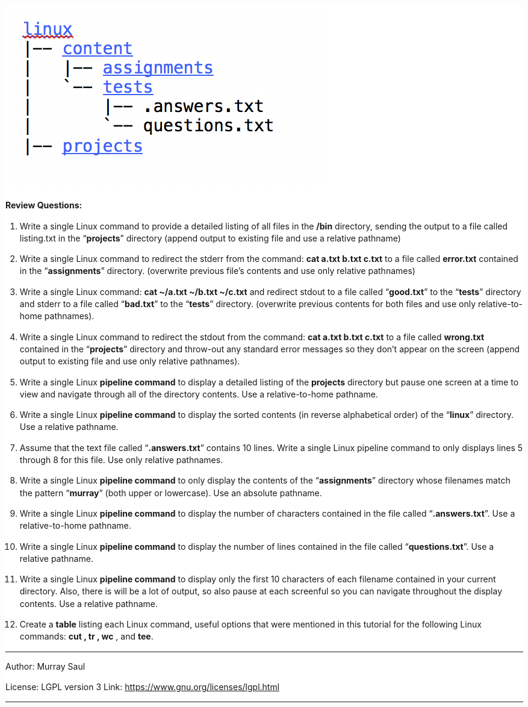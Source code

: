 ![Week 5 dir](/img/Week5-dir.png)

**Review Questions:**

  1. Write a single Linux command to provide a detailed listing of all files in the **/bin** directory, sending the output to a file called listing.txt in the “**projects**” directory (append output to existing file and use a relative pathname)
  2. Write a single Linux command to redirect the stderr from the command: **cat a.txt b.txt c.txt** to a file called **error.txt** contained in the “**assignments**” directory. (overwrite previous file’s contents and use only relative pathnames)
  3. Write a single Linux command: **cat ~/a.txt ~/b.txt ~/c.txt** and redirect stdout to a file called “**good.txt**” to the “**tests**” directory and stderr to a file called “**bad.txt**” to the “**tests**” directory. (overwrite previous contents for both files and use only relative-to-home pathnames).
  4. Write a single Linux command to redirect the stdout from the command: **cat a.txt b.txt c.txt** to a file called **wrong.txt** contained in the “**projects**” directory and throw-out any standard error messages so they don’t appear on the screen (append output to existing file and use only relative pathnames).

  5. Write a single Linux **pipeline command** to display a detailed listing of the **projects** directory but pause one screen at a time to view and navigate through all of the directory contents. Use a relative-to-home pathname.
  6. Write a single Linux **pipeline command** to display the sorted contents (in reverse alphabetical order) of the “**linux**” directory. Use a relative pathname.
  7. Assume that the text file called “**.answers.txt**” contains 10 lines. Write a single Linux pipeline command to only displays lines 5 through 8 for this file. Use only relative pathnames.
  8. Write a single Linux **pipeline command** to only display the contents of the “**assignments**” directory whose filenames match the pattern “**murray**” (both upper or lowercase). Use an absolute pathname.
  9. Write a single Linux **pipeline command** to display the number of characters contained in the file called “**.answers.txt**”. Use a relative-to-home pathname.
  10. Write a single Linux **pipeline command** to display the number of lines contained in the file called “**questions.txt**”. Use a relative pathname.
  11. Write a single Linux **pipeline command** to display only the first 10 characters of each filename contained in your current directory. Also, there is will be a lot of output, so also pause at each screenful so you can navigate throughout the display contents. Use a relative pathname.
  12. Create a **table** listing each Linux command, useful options that were mentioned in this tutorial for the following Linux commands: **cut , tr , wc** , and **tee**.


---

Author: Murray Saul

License: LGPL version 3 Link: https://www.gnu.org/licenses/lgpl.html

---
